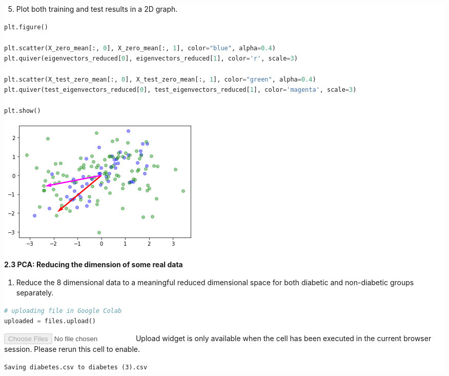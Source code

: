 

5. Plot both training and test results in a 2D graph.


```python
plt.figure()

plt.scatter(X_zero_mean[:, 0], X_zero_mean[:, 1], color="blue", alpha=0.4)
plt.quiver(eigenvectors_reduced[0], eigenvectors_reduced[1], color='r', scale=3)

plt.scatter(X_test_zero_mean[:, 0], X_test_zero_mean[:, 1], color="green", alpha=0.4)
plt.quiver(test_eigenvectors_reduced[0], test_eigenvectors_reduced[1], color='magenta', scale=3)

plt.show()
```


    
![png](output_53_0.png)
    


**2.3 PCA: Reducing the dimension of some real data**
1. Reduce the 8 dimensional data to a meaningful reduced dimensional space for both diabetic and non-diabetic groups separately.


```python
# uploading file in Google Colab
uploaded = files.upload()
```



<input type="file" id="files-1f090d0b-46a4-426c-ac68-6c8e023289dd" name="files[]" multiple disabled
   style="border:none" />
<output id="result-1f090d0b-46a4-426c-ac68-6c8e023289dd">
 Upload widget is only available when the cell has been executed in the
 current browser session. Please rerun this cell to enable.
 </output>
 <script src="/nbextensions/google.colab/files.js"></script> 


    Saving diabetes.csv to diabetes (3).csv

